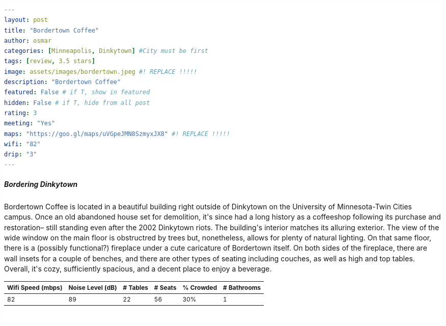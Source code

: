 ```yaml
---
layout: post
title: "Bordertown Coffee"
author: osmar
categories: [Minneapolis, Dinkytown] #City must be first
tags: [review, 3.5 stars]
image: assets/images/bordertown.jpeg #! REPLACE !!!!!
description: "Bordertown Coffee"
featured: False # if T, show in featured
hidden: False # if T, hide from all post
rating: 3
meeting: "Yes"
maps: "https://goo.gl/maps/uVGpeJMN8SzmyxJX8" #! REPLACE !!!!!
wifi: "82"
drip: "3"
---
```


<h5>Bordering Dinkytown</h5>

<p>Bordertown Coffee is located in a beautiful building right outside of Dinkytown on the University of Minnesota-Twin Cities campus. Once an old abandoned house set for demolition, it's since had a long history as a coffeeshop following its purchase and restoration– still standing even after the 2002 Dinkytown riots. The building's interior matches its alluring exterior. The view of the wide window on the main floor is obstructred by trees but, nonetheless, allows for plenty of natural lighting. On that same floor, there is a (possibly functional?) fireplace under a cute caricature of Bordertown itself. On both sides of the fireplace, there are wall insets for a couple of benches, and there are other types of seating including couches, as well as high and top tables. Overall, it's cozy, sufficiently spacious, and a decent place to enjoy a beverage. </p>

<div class="table-responsive" style="font-size:85%">
  <table class="table">
    <thead>
    <tr>
      <th scope="col">Wifi Speed (mbps)</th>
      <th scope="col">Noise Level (dB)</th>
      <th scope="col"># Tables</th>
      <th scope="col"># Seats</th>
      <th scope="col">% Crowded</th>
      <th scope="col"># Bathrooms</th>
    </tr>
  </thead>
  <tbody>
    <tr>
      <td>82</td>
      <td>89</td>
      <td>22</td>
      <td>56</td>
      <td>30%</td>
      <td>1</td>
    </tr>
  </tbody>
  </table>
</div>
<br>
